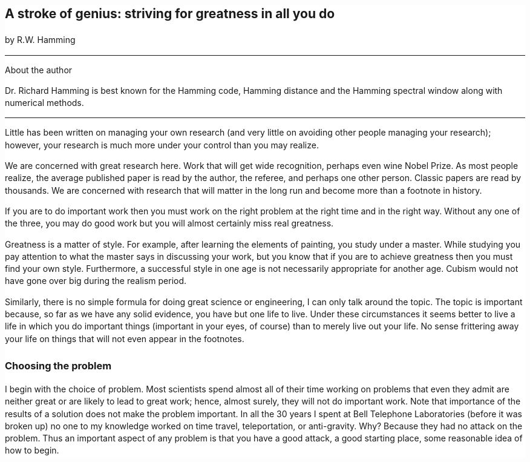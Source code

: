 ## A stroke of genius: striving for greatness in all you do 

by R.W. Hamming 

---

About the author 

Dr. Richard Hamming is best known for the Hamming code, Hamming distance and the Hamming spectral window along with numerical methods.   

---



Little has been written on managing your own research (and very little
on avoiding other people managing your research); however, your
research is much more under your control than you may realize.

We are concerned with great research here. Work that will get wide
recognition, perhaps even wine Nobel Prize. As most people realize,
the average published paper is read by the author, the referee, and
perhaps one other person. Classic papers are read by thousands. We are
concerned with research that will matter in the long run and become
more than a footnote in history.

If you are to do important work then you must work on the right
problem at the right time and in the right way. Without any one of the
three, you may do good work but you will almost certainly miss real
greatness.

Greatness is a matter of style. For example, after learning the
elements of painting, you study under a master. While studying you pay
attention to what the master says in discussing your work, but you
know that if you are to achieve greatness then you must find your own
style. Furthermore, a successful style in one age is not necessarily
appropriate for another age. Cubism would not have gone over big
during the realism period.

Similarly, there is no simple formula for doing great science or
engineering, I can only talk around the topic. The topic is important
because, so far as we have any solid evidence, you have but one life
to live. Under these circumstances it seems better to live a life in
which you do important things (important in your eyes, of course) than
to merely live out your life. No sense frittering away your life on
things that will not even appear in the footnotes.

### Choosing the problem 

I begin with the choice of problem. Most scientists spend almost all
of their time working on problems that even they admit are neither
great or are likely to lead to great work; hence, almost surely, they
will not do important work. Note that importance of the results of a
solution does not make the problem important. In all the 30 years I
spent at Bell Telephone Laboratories (before it was broken up) no one
to my knowledge worked on time travel, teleportation, or
anti-gravity. Why? Because they had no attack on the problem. Thus an
important aspect of any problem is that you have a good attack, a good
starting place, some reasonable idea of how to begin.
